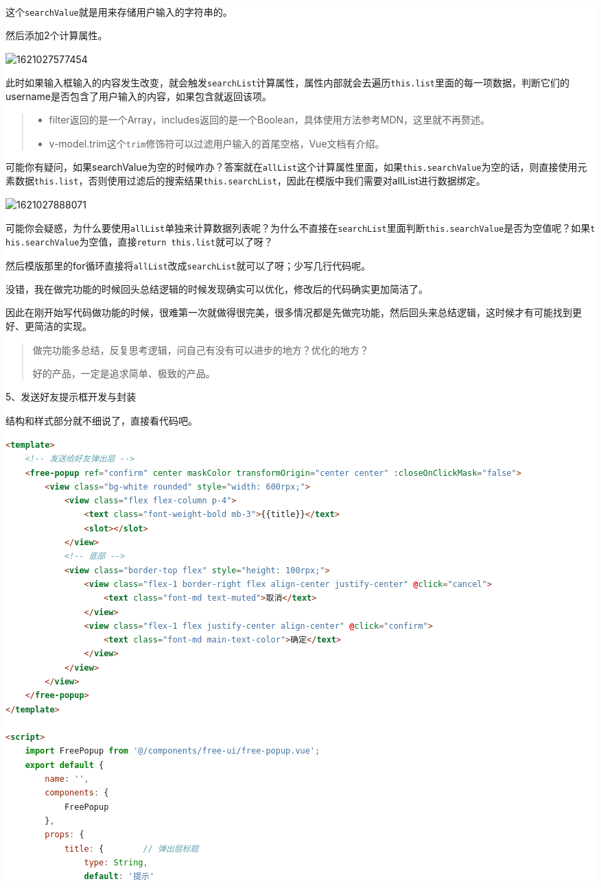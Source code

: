这个`searchValue`就是用来存储用户输入的字符串的。

然后添加2个计算属性。

![1621027577454](https://img2020.cnblogs.com/blog/2217722/202105/2217722-20210530044535965-260628442.png)

此时如果输入框输入的内容发生改变，就会触发`searchList`计算属性，属性内部就会去遍历`this.list`里面的每一项数据，判断它们的username是否包含了用户输入的内容，如果包含就返回该项。

> - filter返回的是一个Array，includes返回的是一个Boolean，具体使用方法参考MDN，这里就不再赘述。
>
> - v-model.trim这个`trim`修饰符可以过滤用户输入的首尾空格，Vue文档有介绍。

可能你有疑问，如果searchValue为空的时候咋办？答案就在`allList`这个计算属性里面，如果`this.searchValue`为空的话，则直接使用元素数据`this.list`，否则使用过滤后的搜索结果`this.searchList`，因此在模版中我们需要对allList进行数据绑定。

![1621027888071](https://img2020.cnblogs.com/blog/2217722/202105/2217722-20210530044536154-1598180176.png)

可能你会疑惑，为什么要使用`allList`单独来计算数据列表呢？为什么不直接在`searchList`里面判断`this.searchValue`是否为空值呢？如果`this.searchValue`为空值，直接`return this.list`就可以了呀？

然后模版那里的for循环直接将`allList`改成`searchList`就可以了呀；少写几行代码呢。

没错，我在做完功能的时候回头总结逻辑的时候发现确实可以优化，修改后的代码确实更加简洁了。

因此在刚开始写代码做功能的时候，很难第一次就做得很完美，很多情况都是先做完功能，然后回头来总结逻辑，这时候才有可能找到更好、更简洁的实现。

> 做完功能多总结，反复思考逻辑，问自己有没有可以进步的地方？优化的地方？
>
> 好的产品，一定是追求简单、极致的产品。

5、发送好友提示框开发与封装

结构和样式部分就不细说了，直接看代码吧。

```html
<template>
	<!-- 发送给好友弹出层 -->
	<free-popup ref="confirm" center maskColor transformOrigin="center center" :closeOnClickMask="false">
		<view class="bg-white rounded" style="width: 600rpx;">
			<view class="flex flex-column p-4">
				<text class="font-weight-bold mb-3">{{title}}</text>
				<slot></slot>
			</view>
			<!-- 底部 -->
			<view class="border-top flex" style="height: 100rpx;">
				<view class="flex-1 border-right flex align-center justify-center" @click="cancel">
					<text class="font-md text-muted">取消</text>
				</view>
				<view class="flex-1 flex justify-center align-center" @click="confirm">
					<text class="font-md main-text-color">确定</text>
				</view>
			</view>
		</view>
	</free-popup>
</template>

<script>
	import FreePopup from '@/components/free-ui/free-popup.vue';
	export default {
		name: '',
		components: {
			FreePopup
		},
		props: {
			title: {		// 弹出层标题
				type: String,
				default: '提示'
```